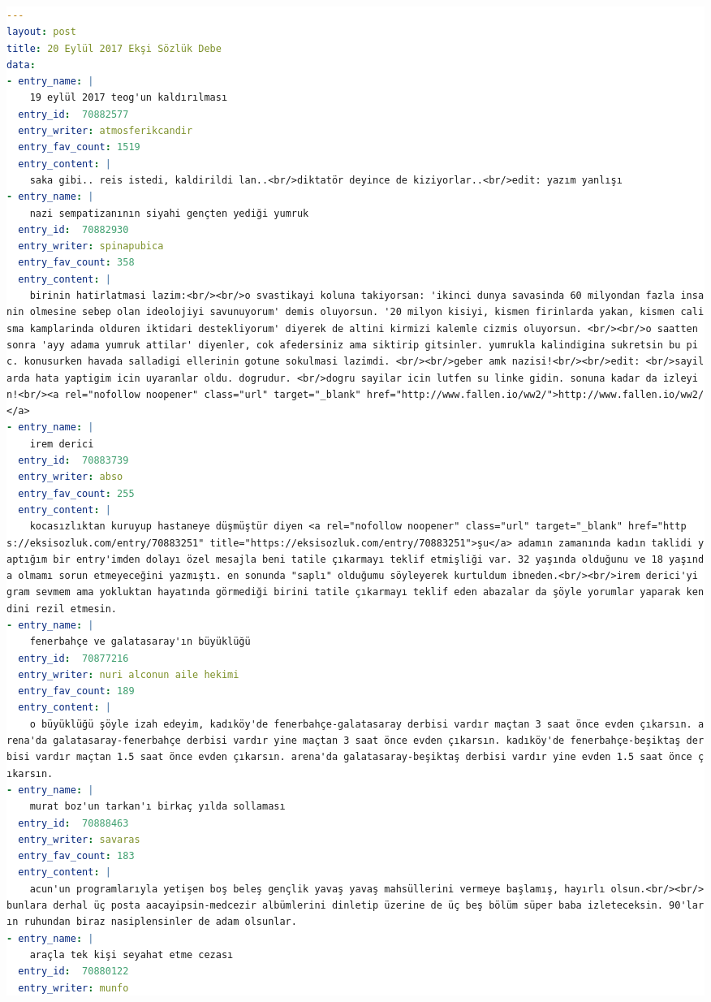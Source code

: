 ```yaml
---
layout: post
title: 20 Eylül 2017 Ekşi Sözlük Debe
data:
- entry_name: |
    19 eylül 2017 teog'un kaldırılması
  entry_id:  70882577
  entry_writer: atmosferikcandir
  entry_fav_count: 1519
  entry_content: |
    saka gibi.. reis istedi, kaldirildi lan..<br/>diktatör deyince de kiziyorlar..<br/>edit: yazım yanlışı
- entry_name: |
    nazi sempatizanının siyahi gençten yediği yumruk
  entry_id:  70882930
  entry_writer: spinapubica
  entry_fav_count: 358
  entry_content: |
    birinin hatirlatmasi lazim:<br/><br/>o svastikayi koluna takiyorsan: 'ikinci dunya savasinda 60 milyondan fazla insanin olmesine sebep olan ideolojiyi savunuyorum' demis oluyorsun. '20 milyon kisiyi, kismen firinlarda yakan, kismen calisma kamplarinda olduren iktidari destekliyorum' diyerek de altini kirmizi kalemle cizmis oluyorsun. <br/><br/>o saatten sonra 'ayy adama yumruk attilar' diyenler, cok afedersiniz ama siktirip gitsinler. yumrukla kalindigina sukretsin bu pic. konusurken havada salladigi ellerinin gotune sokulmasi lazimdi. <br/><br/>geber amk nazisi!<br/><br/>edit: <br/>sayilarda hata yaptigim icin uyaranlar oldu. dogrudur. <br/>dogru sayilar icin lutfen su linke gidin. sonuna kadar da izleyin!<br/><a rel="nofollow noopener" class="url" target="_blank" href="http://www.fallen.io/ww2/">http://www.fallen.io/ww2/</a>
- entry_name: |
    irem derici
  entry_id:  70883739
  entry_writer: abso
  entry_fav_count: 255
  entry_content: |
    kocasızlıktan kuruyup hastaneye düşmüştür diyen <a rel="nofollow noopener" class="url" target="_blank" href="https://eksisozluk.com/entry/70883251" title="https://eksisozluk.com/entry/70883251">şu</a> adamın zamanında kadın taklidi yaptığım bir entry'imden dolayı özel mesajla beni tatile çıkarmayı teklif etmişliği var. 32 yaşında olduğunu ve 18 yaşında olmamı sorun etmeyeceğini yazmıştı. en sonunda "saplı" olduğumu söyleyerek kurtuldum ibneden.<br/><br/>irem derici'yi gram sevmem ama yokluktan hayatında görmediği birini tatile çıkarmayı teklif eden abazalar da şöyle yorumlar yaparak kendini rezil etmesin.
- entry_name: |
    fenerbahçe ve galatasaray'ın büyüklüğü
  entry_id:  70877216
  entry_writer: nuri alconun aile hekimi
  entry_fav_count: 189
  entry_content: |
    o büyüklüğü şöyle izah edeyim, kadıköy'de fenerbahçe-galatasaray derbisi vardır maçtan 3 saat önce evden çıkarsın. arena'da galatasaray-fenerbahçe derbisi vardır yine maçtan 3 saat önce evden çıkarsın. kadıköy'de fenerbahçe-beşiktaş derbisi vardır maçtan 1.5 saat önce evden çıkarsın. arena'da galatasaray-beşiktaş derbisi vardır yine evden 1.5 saat önce çıkarsın.
- entry_name: |
    murat boz'un tarkan'ı birkaç yılda sollaması
  entry_id:  70888463
  entry_writer: savaras
  entry_fav_count: 183
  entry_content: |
    acun'un programlarıyla yetişen boş beleş gençlik yavaş yavaş mahsüllerini vermeye başlamış, hayırlı olsun.<br/><br/>bunlara derhal üç posta aacayipsin-medcezir albümlerini dinletip üzerine de üç beş bölüm süper baba izleteceksin. 90'ların ruhundan biraz nasiplensinler de adam olsunlar.
- entry_name: |
    araçla tek kişi seyahat etme cezası
  entry_id:  70880122
  entry_writer: munfo
```